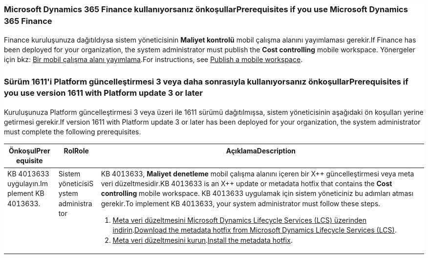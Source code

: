 ### <a name="prerequisites-if-you-use-microsoft-dynamics-365-finance"></a><span data-ttu-id="a2b27-144">Microsoft Dynamics 365 Finance kullanıyorsanız önkoşullar</span><span class="sxs-lookup"><span data-stu-id="a2b27-144">Prerequisites if you use Microsoft Dynamics 365 Finance</span></span>
<span data-ttu-id="a2b27-145">Finance kuruluşunuza dağıtıldıysa sistem yöneticisinin **Maliyet kontrolü** mobil çalışma alanını yayımlaması gerekir.</span><span class="sxs-lookup"><span data-stu-id="a2b27-145">If Finance has been deployed for your organization, the system administrator must publish the **Cost controlling** mobile workspace.</span></span> <span data-ttu-id="a2b27-146">Yönergeler için bkz: [Bir mobil çalışma alanı yayımlama](../../dev-itpro/mobile-apps/publish-mobile-workspace.md).</span><span class="sxs-lookup"><span data-stu-id="a2b27-146">For instructions, see [Publish a mobile workspace](../../dev-itpro/mobile-apps/publish-mobile-workspace.md).</span></span>

### <a name="prerequisites-if-you-use-version-1611-with-platform-update-3-or-later"></a><span data-ttu-id="a2b27-147">Sürüm 1611'i Platform güncelleştirmesi 3 veya daha sonrasıyla kullanıyorsanız önkoşullar</span><span class="sxs-lookup"><span data-stu-id="a2b27-147">Prerequisites if you use version 1611 with Platform update 3 or later</span></span>
<span data-ttu-id="a2b27-148">Kuruluşunuza Platform güncelleştirmesi 3 veya üzeri ile 1611 sürümü dağıtılmışsa, sistem yöneticisinin aşağıdaki ön koşulları yerine getirmesi gerekir.</span><span class="sxs-lookup"><span data-stu-id="a2b27-148">If version 1611 with Platform update 3 or later has been deployed for your organization, the system administrator must complete the following prerequisites.</span></span>

<table>
<thead>
<tr class="header">
<th><span data-ttu-id="a2b27-149">Önkoşul</span><span class="sxs-lookup"><span data-stu-id="a2b27-149">Prerequisite</span></span></th>
<th><span data-ttu-id="a2b27-150">Rol</span><span class="sxs-lookup"><span data-stu-id="a2b27-150">Role</span></span></th>
<th><span data-ttu-id="a2b27-151">Açıklama</span><span class="sxs-lookup"><span data-stu-id="a2b27-151">Description</span></span></th>
</tr>
</thead>
<tbody>
<tr class="odd">
<td><span data-ttu-id="a2b27-152">KB 4013633 uygulayın.</span><span class="sxs-lookup"><span data-stu-id="a2b27-152">Implement KB 4013633.</span></span></td>
<td><span data-ttu-id="a2b27-153">Sistem yöneticisi</span><span class="sxs-lookup"><span data-stu-id="a2b27-153">System administrator</span></span></td>

<td><span data-ttu-id="a2b27-154">KB 4013633, <strong>Maliyet denetleme</strong> mobil çalışma alanını içeren bir X++ güncelleştirmesi veya meta veri düzeltmesidir.</span><span class="sxs-lookup"><span data-stu-id="a2b27-154">KB 4013633 is an X++ update or metadata hotfix that contains the <strong>Cost controlling</strong> mobile workspace.</span></span> <span data-ttu-id="a2b27-155">KB 4013633 uygulamak için sistem yöneticiniz bu adımları atması gerekir.</span><span class="sxs-lookup"><span data-stu-id="a2b27-155">To implement KB 4013633, your system administrator must follow these steps.</span></span>
<ol>
<li><span data-ttu-id="a2b27-156"><a href="../../dev-itpro/migration-upgrade/download-hotfix-lcs.md">Meta veri düzeltmesini Microsoft Dynamics Lifecycle Services (LCS) üzerinden indirin</a>.</span><span class="sxs-lookup"><span data-stu-id="a2b27-156"><a href="../../dev-itpro/migration-upgrade/download-hotfix-lcs.md">Download the metadata hotfix from Microsoft Dynamics Lifecycle Services (LCS)</a>.</span></span></li>
<li><span data-ttu-id="a2b27-157"><a href="../../dev-itpro/migration-upgrade/install-metadata-hotfix-package.md">Meta veri düzeltmesini kurun</a>.</span><span class="sxs-lookup"><span data-stu-id="a2b27-157"><a href="../../dev-itpro/migration-upgrade/install-metadata-hotfix-package.md">Install the metadata hotfix</a>.</span></span></li>